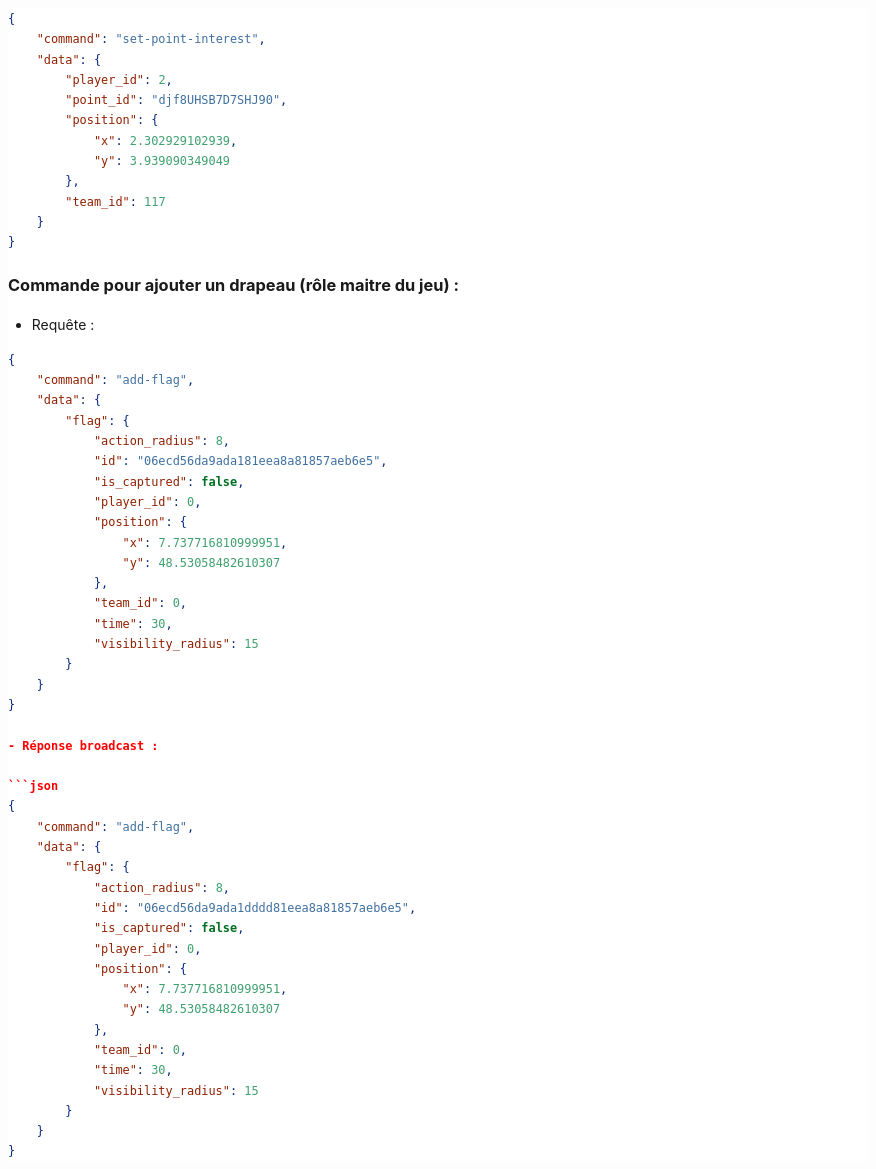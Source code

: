 ```json
{
    "command": "set-point-interest",
    "data": {
        "player_id": 2,
        "point_id": "djf8UHSB7D7SHJ90",
        "position": {
            "x": 2.302929102939,
            "y": 3.939090349049
        },
        "team_id": 117
    }
}
```

### Commande pour ajouter un drapeau (rôle maitre du jeu) :

- Requête :
```json
{
    "command": "add-flag",
    "data": {
        "flag": {
            "action_radius": 8,
            "id": "06ecd56da9ada181eea8a81857aeb6e5",
            "is_captured": false,
            "player_id": 0,
            "position": {
                "x": 7.737716810999951,
                "y": 48.53058482610307
            },
            "team_id": 0,
            "time": 30,
            "visibility_radius": 15
        }
    }
}

- Réponse broadcast :

```json
{
    "command": "add-flag",
    "data": {
        "flag": {
            "action_radius": 8,
            "id": "06ecd56da9ada1dddd81eea8a81857aeb6e5",
            "is_captured": false,
            "player_id": 0,
            "position": {
                "x": 7.737716810999951,
                "y": 48.53058482610307
            },
            "team_id": 0,
            "time": 30,
            "visibility_radius": 15
        }
    }
}
```
